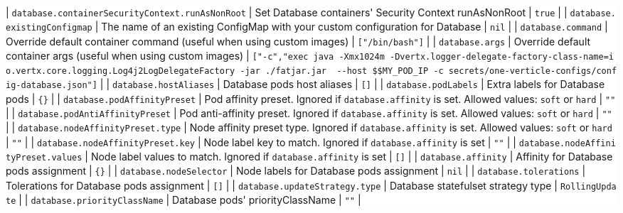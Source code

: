 | `database.containerSecurityContext.runAsNonRoot` | Set Database containers' Security Context runAsNonRoot                                             | `true`                                                                                                                                                                                                              |
| `database.existingConfigmap`                     | The name of an existing ConfigMap with your custom configuration for Database                      | `nil`                                                                                                                                                                                                               |
| `database.command`                               | Override default container command (useful when using custom images)                               | `["/bin/bash"]`                                                                                                                                                                                                     |
| `database.args`                                  | Override default container args (useful when using custom images)                                  | `["-c","exec java -Xmx1024m -Dvertx.logger-delegate-factory-class-name=io.vertx.core.logging.Log4j2LogDelegateFactory -jar ./fatjar.jar  --host $$MY_POD_IP -c secrets/one-verticle-configs/config-database.json"]` |
| `database.hostAliases`                           | Database pods host aliases                                                                         | `[]`                                                                                                                                                                                                                |
| `database.podLabels`                             | Extra labels for Database pods                                                                     | `{}`                                                                                                                                                                                                                |
| `database.podAffinityPreset`                     | Pod affinity preset. Ignored if `database.affinity` is set. Allowed values: `soft` or `hard`       | `""`                                                                                                                                                                                                                |
| `database.podAntiAffinityPreset`                 | Pod anti-affinity preset. Ignored if `database.affinity` is set. Allowed values: `soft` or `hard`  | `""`                                                                                                                                                                                                                |
| `database.nodeAffinityPreset.type`               | Node affinity preset type. Ignored if `database.affinity` is set. Allowed values: `soft` or `hard` | `""`                                                                                                                                                                                                                |
| `database.nodeAffinityPreset.key`                | Node label key to match. Ignored if `database.affinity` is set                                     | `""`                                                                                                                                                                                                                |
| `database.nodeAffinityPreset.values`             | Node label values to match. Ignored if `database.affinity` is set                                  | `[]`                                                                                                                                                                                                                |
| `database.affinity`                              | Affinity for Database pods assignment                                                              | `{}`                                                                                                                                                                                                                |
| `database.nodeSelector`                          | Node labels for Database pods assignment                                                           | `nil`                                                                                                                                                                                                               |
| `database.tolerations`                           | Tolerations for Database pods assignment                                                           | `[]`                                                                                                                                                                                                                |
| `database.updateStrategy.type`                   | Database statefulset strategy type                                                                 | `RollingUpdate`                                                                                                                                                                                                     |
| `database.priorityClassName`                     | Database pods' priorityClassName                                                                   | `""`                                                                                                                                                                                                                |